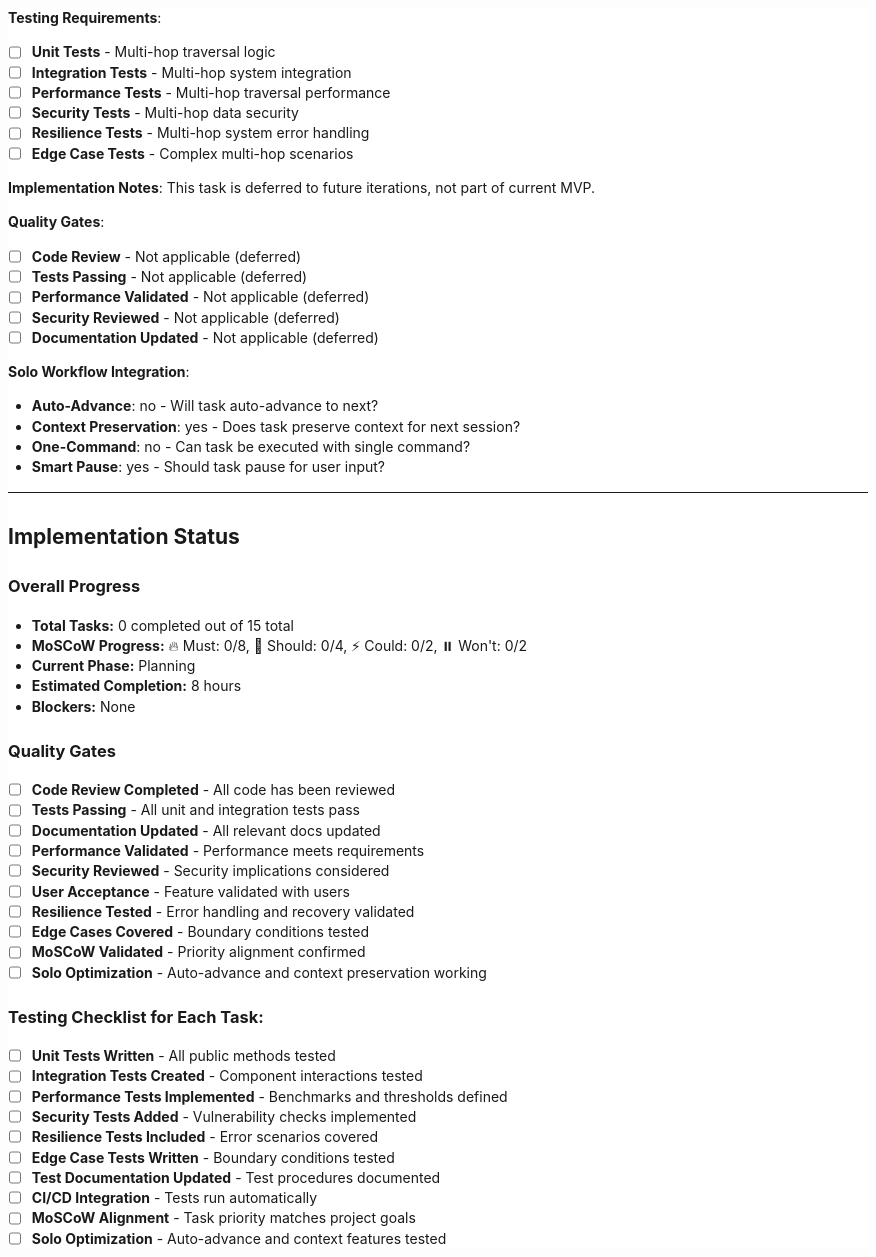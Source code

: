 **Testing Requirements**:
- [ ] **Unit Tests** - Multi-hop traversal logic
- [ ] **Integration Tests** - Multi-hop system integration
- [ ] **Performance Tests** - Multi-hop traversal performance
- [ ] **Security Tests** - Multi-hop data security
- [ ] **Resilience Tests** - Multi-hop system error handling
- [ ] **Edge Case Tests** - Complex multi-hop scenarios

**Implementation Notes**: This task is deferred to future iterations, not part of current MVP.

**Quality Gates**:
- [ ] **Code Review** - Not applicable (deferred)
- [ ] **Tests Passing** - Not applicable (deferred)
- [ ] **Performance Validated** - Not applicable (deferred)
- [ ] **Security Reviewed** - Not applicable (deferred)
- [ ] **Documentation Updated** - Not applicable (deferred)

**Solo Workflow Integration**:
- **Auto-Advance**: no - Will task auto-advance to next?
- **Context Preservation**: yes - Does task preserve context for next session?
- **One-Command**: no - Can task be executed with single command?
- **Smart Pause**: yes - Should task pause for user input?

---

## Implementation Status

### Overall Progress
- **Total Tasks:** 0 completed out of 15 total
- **MoSCoW Progress:** 🔥 Must: 0/8, 🎯 Should: 0/4, ⚡ Could: 0/2, ⏸️ Won't: 0/2
- **Current Phase:** Planning
- **Estimated Completion:** 8 hours
- **Blockers:** None

### Quality Gates
- [ ] **Code Review Completed** - All code has been reviewed
- [ ] **Tests Passing** - All unit and integration tests pass
- [ ] **Documentation Updated** - All relevant docs updated
- [ ] **Performance Validated** - Performance meets requirements
- [ ] **Security Reviewed** - Security implications considered
- [ ] **User Acceptance** - Feature validated with users
- [ ] **Resilience Tested** - Error handling and recovery validated
- [ ] **Edge Cases Covered** - Boundary conditions tested
- [ ] **MoSCoW Validated** - Priority alignment confirmed
- [ ] **Solo Optimization** - Auto-advance and context preservation working

### Testing Checklist for Each Task:
- [ ] **Unit Tests Written** - All public methods tested
- [ ] **Integration Tests Created** - Component interactions tested
- [ ] **Performance Tests Implemented** - Benchmarks and thresholds defined
- [ ] **Security Tests Added** - Vulnerability checks implemented
- [ ] **Resilience Tests Included** - Error scenarios covered
- [ ] **Edge Case Tests Written** - Boundary conditions tested
- [ ] **Test Documentation Updated** - Test procedures documented
- [ ] **CI/CD Integration** - Tests run automatically
- [ ] **MoSCoW Alignment** - Task priority matches project goals
- [ ] **Solo Optimization** - Auto-advance and context features tested
